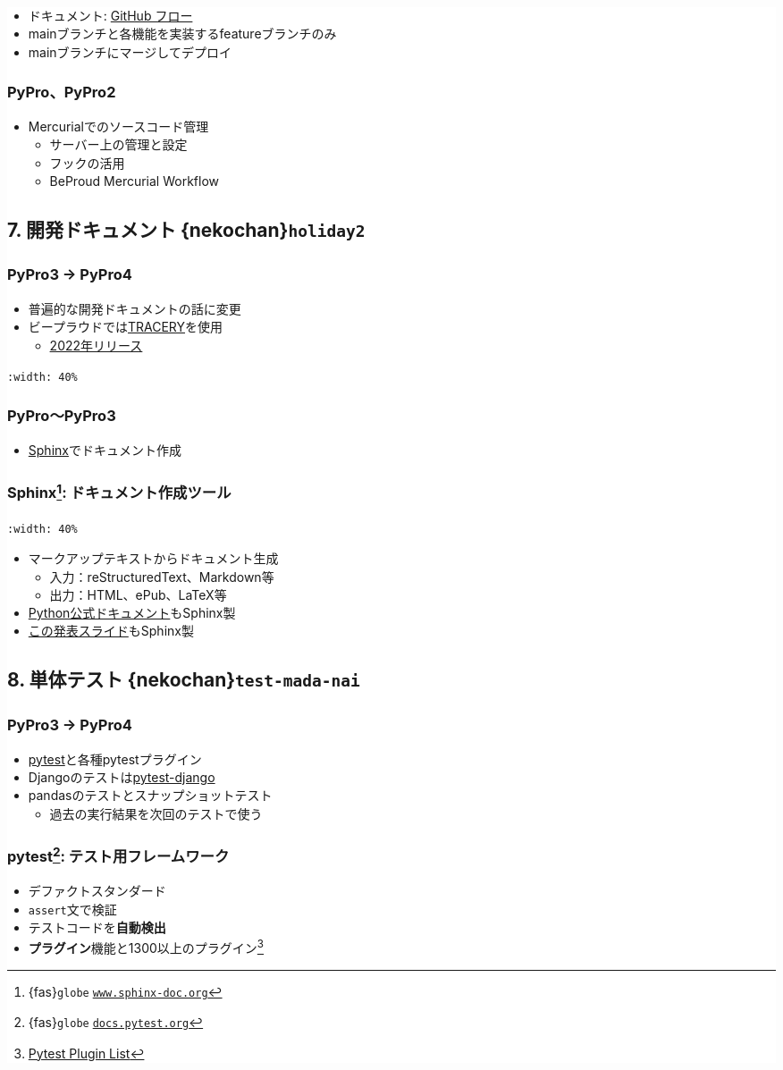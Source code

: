 * ドキュメント: [GitHub フロー](https://docs.github.com/ja/get-started/using-github/github-flow)
* mainブランチと各機能を実装するfeatureブランチのみ
* mainブランチにマージしてデプロイ

### PyPro、PyPro2

* Mercurialでのソースコード管理
  * サーバー上の管理と設定
  * フックの活用
  * BeProud Mercurial Workflow

## 7. 開発ドキュメント {nekochan}`holiday2`

### PyPro3 → PyPro4

* 普遍的な開発ドキュメントの話に変更
* ビープラウドでは[TRACERY](https://tracery.jp/)を使用
  * [2022年リリース](https://prtimes.jp/main/html/rd/p/000000006.000025386.html)
  
```{image} images/tracery_logo_color.svg
:width: 40%
```

### PyPro〜PyPro3

* [Sphinx](https://www.sphinx-doc.org/)でドキュメント作成

### **Sphinx**[^sphinx]: ドキュメント作成ツール

```{image} images/sphinx-logo.png
:width: 40%
```

* マークアップテキストからドキュメント生成
  * 入力：reStructuredText、Markdown等
  * 出力：HTML、ePub、LaTeX等
* [Python公式ドキュメント](https://docs.python.org/ja/3.13/)もSphinx製 
* [この発表スライド](https://github.com/takanory/slides)もSphinx製

[^sphinx]: {fas}`globe` [`www.sphinx-doc.org`](https://www.sphinx-doc.org/)

## 8. 単体テスト {nekochan}`test-mada-nai`

### PyPro3 → PyPro4

* [pytest](https://docs.pytest.org/)と各種pytestプラグイン
* Djangoのテストは[pytest-django](https://pytest-django.readthedocs.io/)
* pandasのテストとスナップショットテスト
  * 過去の実行結果を次回のテストで使う
  
### **pytest**[^pytest]: テスト用フレームワーク

* デファクトスタンダード
* `assert`文で検証
* テストコードを**自動検出**
* **プラグイン**機能と1300以上のプラグイン[^pytest-plugin]


[^shuwa-hasan]: [破産した秀和システムの出版事業、トゥーヴァージンズグループに譲渡 | TSRデータインサイト | 東京商工リサーチ](https://www.tsr-net.co.jp/data/detail/1201574_1527.html)
[^flight]: <https://www.flightconnections.com/flights-to-hiroshima-hij>
[^black]: {fas}`globe` [`black.readthedocs.io`](https://black.readthedocs.io/)
[^ruff]: {fas}`globe` [`docs.astral.sh/ruff`](https://docs.astral.sh/ruff/)
[^mypy]: {fas}`globe` [`mypy-lang.org`](https://mypy-lang.org/)
[^django]: {fas}`globe` [`www.djangoproject.com`](https://www.djangoproject.com/)
[^fastapi]: {fas}`globe` [`fastapi.tiangolo.com`](https://fastapi.tiangolo.com/)
[^flask]: {fas}`globe` [`flask.palletsprojects.com`](https://flask.palletsprojects.com/)
[^jupyter]: {fas}`globe` [`jupyterlab.readthedocs.io`](https://jupyterlab.readthedocs.io/)
[^1pass]: {fas}`globe` [`1password.com/jp`](https://1password.com/jp)
[^pytest]: {fas}`globe` [`docs.pytest.org`](https://docs.pytest.org/)
[^pytest-plugin]: [Pytest Plugin List](https://docs.pytest.org/en/stable/reference/plugin_list.html)
[^endlife]: {fas}`globe` [`endoflife.date`](https://endoflife.date)